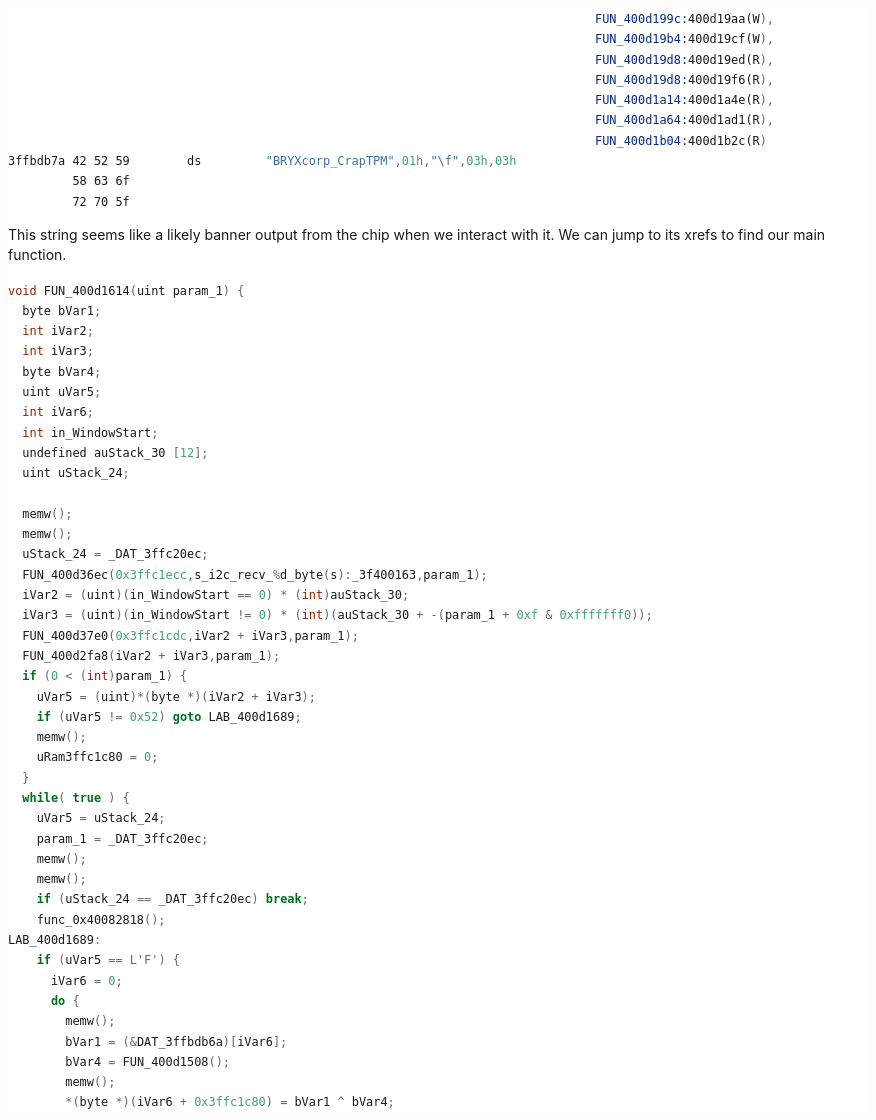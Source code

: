 ```asm
                                                                                  FUN_400d199c:400d19aa(W), 
                                                                                  FUN_400d19b4:400d19cf(W), 
                                                                                  FUN_400d19d8:400d19ed(R), 
                                                                                  FUN_400d19d8:400d19f6(R), 
                                                                                  FUN_400d1a14:400d1a4e(R), 
                                                                                  FUN_400d1a64:400d1ad1(R), 
                                                                                  FUN_400d1b04:400d1b2c(R)  
3ffbdb7a 42 52 59        ds         "BRYXcorp_CrapTPM",01h,"\f",03h,03h
         58 63 6f 
         72 70 5f 
```

This string seems like a likely banner output from the chip when we interact
with it. We can jump to its xrefs to find our main function.

```c
void FUN_400d1614(uint param_1) {
  byte bVar1;
  int iVar2;
  int iVar3;
  byte bVar4;
  uint uVar5;
  int iVar6;
  int in_WindowStart;
  undefined auStack_30 [12];
  uint uStack_24;
  
  memw();
  memw();
  uStack_24 = _DAT_3ffc20ec;
  FUN_400d36ec(0x3ffc1ecc,s_i2c_recv_%d_byte(s):_3f400163,param_1);
  iVar2 = (uint)(in_WindowStart == 0) * (int)auStack_30;
  iVar3 = (uint)(in_WindowStart != 0) * (int)(auStack_30 + -(param_1 + 0xf & 0xfffffff0));
  FUN_400d37e0(0x3ffc1cdc,iVar2 + iVar3,param_1);
  FUN_400d2fa8(iVar2 + iVar3,param_1);
  if (0 < (int)param_1) {
    uVar5 = (uint)*(byte *)(iVar2 + iVar3);
    if (uVar5 != 0x52) goto LAB_400d1689;
    memw();
    uRam3ffc1c80 = 0;
  }
  while( true ) {
    uVar5 = uStack_24;
    param_1 = _DAT_3ffc20ec;
    memw();
    memw();
    if (uStack_24 == _DAT_3ffc20ec) break;
    func_0x40082818();
LAB_400d1689:
    if (uVar5 == L'F') {
      iVar6 = 0;
      do {
        memw();
        bVar1 = (&DAT_3ffbdb6a)[iVar6];
        bVar4 = FUN_400d1508();
        memw();
        *(byte *)(iVar6 + 0x3ffc1c80) = bVar1 ^ bVar4;
```